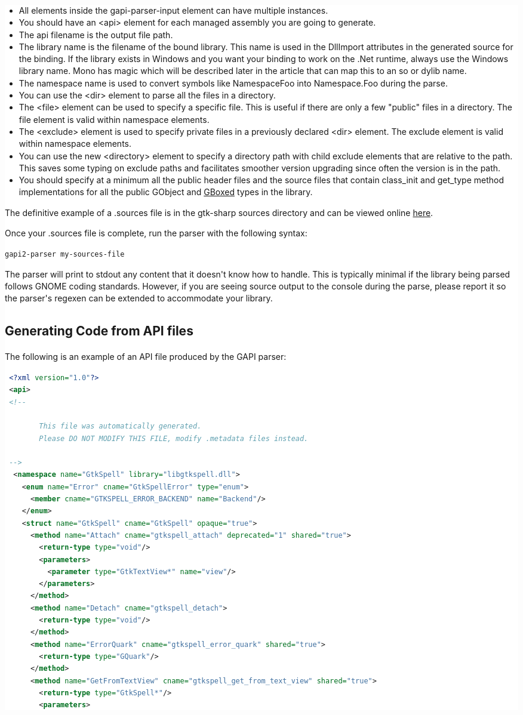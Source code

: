 -   All elements inside the gapi-parser-input element can have multiple instances.
-   You should have an \<api\> element for each managed assembly you are going to generate.
-   The api filename is the output file path.
-   The library name is the filename of the bound library. This name is used in the DllImport attributes in the generated source for the binding. If the library exists in Windows and you want your binding to work on the .Net runtime, always use the Windows library name. Mono has magic which will be described later in the article that can map this to an so or dylib name.
-   The namespace name is used to convert symbols like NamespaceFoo into Namespace.Foo during the parse.
-   You can use the \<dir\> element to parse all the files in a directory.
-   The \<file\> element can be used to specify a specific file. This is useful if there are only a few "public" files in a directory. The file element is valid within namespace elements.
-   The \<exclude\> element is used to specify private files in a previously declared \<dir\> element. The exclude element is valid within namespace elements.
-   You can use the new \<directory\> element to specify a directory path with child exclude elements that are relative to the path. This saves some typing on exclude paths and facilitates smoother version upgrading since often the version is in the path.
-   You should specify at a minimum all the public header files and the source files that contain class_init and get_type method implementations for all the public GObject and [GBoxed](http://developer.gnome.org/doc/API/2.0/gobject/gobject-Boxed-Types.html) types in the library.

The definitive example of a .sources file is in the gtk-sharp sources directory and can be viewed online [here](https://github.com/mono/gtk-sharp/blob/master/sources/sources.xml).

Once your .sources file is complete, run the parser with the following syntax:

    gapi2-parser my-sources-file

The parser will print to stdout any content that it doesn't know how to handle. This is typically minimal if the library being parsed follows GNOME coding standards. However, if you are seeing source output to the console during the parse, please report it so the parser's regexen can be extended to accommodate your library.

Generating Code from API files
------------------------------

The following is an example of an API file produced by the GAPI parser:

``` xml
 <?xml version="1.0"?>
 <api>
 <!--
 
        This file was automatically generated.
        Please DO NOT MODIFY THIS FILE, modify .metadata files instead.
 
 -->
  <namespace name="GtkSpell" library="libgtkspell.dll">
    <enum name="Error" cname="GtkSpellError" type="enum">
      <member cname="GTKSPELL_ERROR_BACKEND" name="Backend"/>
    </enum>
    <struct name="GtkSpell" cname="GtkSpell" opaque="true">
      <method name="Attach" cname="gtkspell_attach" deprecated="1" shared="true">
        <return-type type="void"/>
        <parameters>
          <parameter type="GtkTextView*" name="view"/>
        </parameters>
      </method>
      <method name="Detach" cname="gtkspell_detach">
        <return-type type="void"/>
      </method>
      <method name="ErrorQuark" cname="gtkspell_error_quark" shared="true">
        <return-type type="GQuark"/>
      </method>
      <method name="GetFromTextView" cname="gtkspell_get_from_text_view" shared="true">
        <return-type type="GtkSpell*"/>
        <parameters>
```